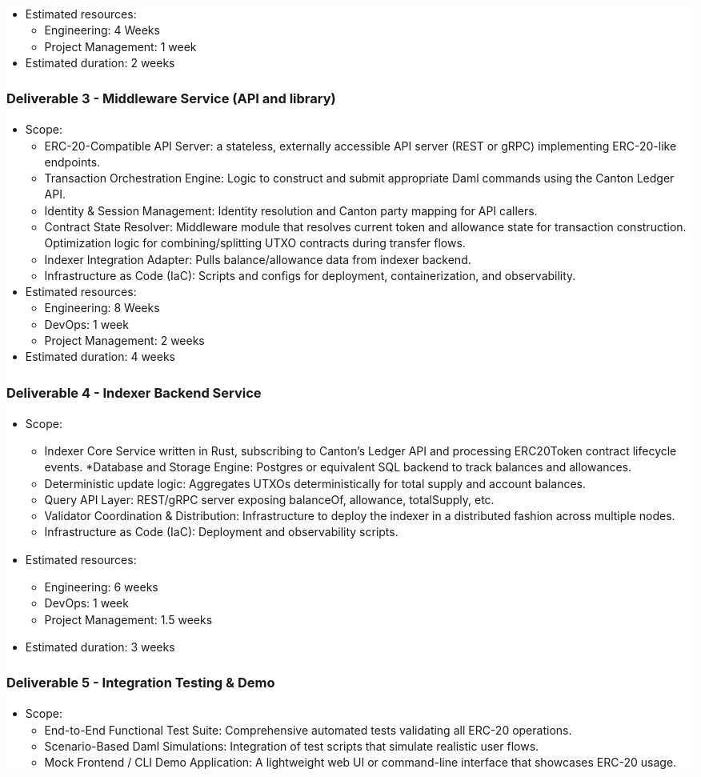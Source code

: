 * Estimated resources: 
  * Engineering: 4 Weeks 
  * Project Management: 1 week 
* Estimated duration: 2 weeks 

### Deliverable 3 - Middleware Service (API and library) 

* Scope: 
  * ERC-20-Compatible API Server: a stateless, externally accessible API server (REST or gRPC) implementing ERC-20-like endpoints. 
  * Transaction Orchestration Engine: Logic to construct and submit appropriate Daml commands using the Canton Ledger API. 
  * Identity & Session Management: Identity resolution and Canton party mapping for API callers. 
  * Contract State Resolver: Middleware module that resolves current token and allowance state for transaction construction. Optimization logic for combining/splitting UTXO contracts during transfer flows. 
  * Indexer Integration Adapter: Pulls balance/allowance data from indexer backend. 
  * Infrastructure as Code (IaC): Scripts and configs for deployment, containerization, and observability. 
* Estimated resources: 
  * Engineering: 8 Weeks 
  * DevOps: 1 week 
  * Project Management: 2 weeks 
* Estimated duration: 4 weeks 


### Deliverable 4 - Indexer Backend Service 

* Scope: 
  * Indexer Core Service written in Rust, subscribing to Canton’s Ledger API and processing ERC20Token contract lifecycle events. 
  *Database and Storage Engine: Postgres or equivalent SQL backend to track balances and allowances. 
  * Deterministic update logic: Aggregates UTXOs deterministically for total supply and account balances. 
  * Query API Layer: REST/gRPC server exposing balanceOf, allowance, totalSupply, etc. 
  * Validator Coordination & Distribution: Infrastructure to deploy the indexer in a distributed fashion across multiple nodes. 
  * Infrastructure as Code (IaC): Deployment and observability scripts.

* Estimated resources: 
  * Engineering: 6 weeks 
  * DevOps: 1 week 
  * Project Management: 1.5 weeks 
* Estimated duration: 3 weeks 

### Deliverable 5 - Integration Testing & Demo 

* Scope: 
  * End-to-End Functional Test Suite: Comprehensive automated tests validating all ERC-20 operations. 
  * Scenario-Based Daml Simulations: Integration of test scripts that simulate realistic user flows. 
  * Mock Frontend / CLI Demo Application: A lightweight web UI or command-line interface that showcases ERC-20 usage. 
